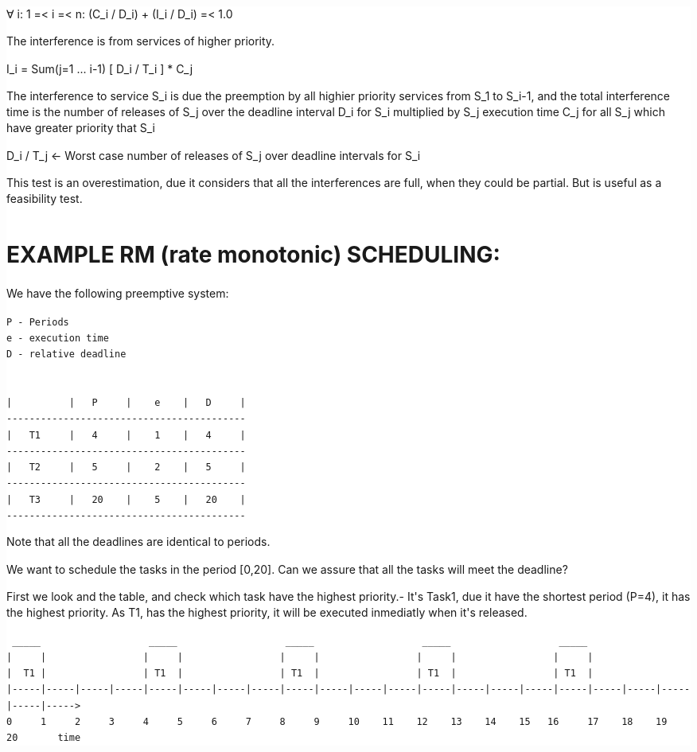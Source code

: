 ∀ i: 1 =< i =< n: (C_i / D_i) + (I_i / D_i) =< 1.0 

The interference is from services of higher priority.

I_i = Sum(j=1 ... i-1) \[ D_i / T_i \] * C_j

The interference to service S_i is due the preemption by all highier priority services from S_1 to S_i-1, and the total 
interference time is the number of releases of S_j over the deadline interval D_i for S_i multiplied by S_j  execution time C_j
for all S_j which have greater priority that S_i 

D_i / T_j  <- Worst case number of releases of S_j over deadline intervals for S_i

This test is an overestimation, due it considers that all the interferences are full, when they could be partial. But is useful as a feasibility test.  
 
EXAMPLE RM (rate monotonic) SCHEDULING:
======================================

We have the following preemptive system:

```
P - Periods
e - execution time
D - relative deadline


|          |   P     |    e    |   D     |  
------------------------------------------
|   T1     |   4     |    1    |   4     |        
------------------------------------------
|   T2     |   5     |    2    |   5     |        
------------------------------------------
|   T3     |   20    |    5    |   20    |        
------------------------------------------
```

Note that all the deadlines are identical to periods.

We want to schedule the tasks in the period [0,20]. Can we assure that all the tasks will meet the deadline?

First we look and the table, and check which task have the highest priority.- It's Task1, due it have the shortest period (P=4), it
has the highest priority. As T1, has the highest priority, it will be executed inmediatly when it's released.

```
 _____                   _____                   _____                   _____                   _____                                                
|     |                 |     |                 |     |                 |     |                 |     |          
|  T1 |                 | T1  |                 | T1  |                 | T1  |                 | T1  |           
|-----|-----|-----|-----|-----|-----|-----|-----|-----|-----|-----|-----|-----|-----|-----|-----|-----|-----|-----|-----|-----|----->
0     1     2     3     4     5     6     7     8     9     10    11    12    13    14    15   16     17    18    19    20       time
```
